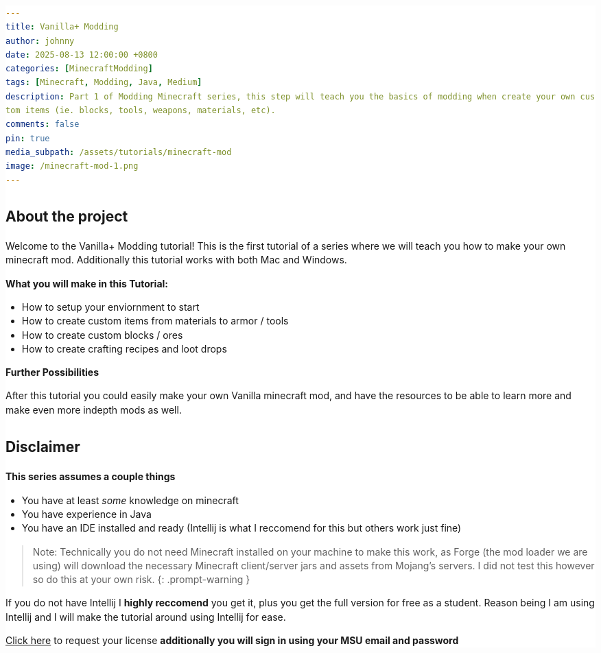 ```yaml
---
title: Vanilla+ Modding
author: johnny
date: 2025-08-13 12:00:00 +0800
categories: [MinecraftModding]
tags: [Minecraft, Modding, Java, Medium]
description: Part 1 of Modding Minecraft series, this step will teach you the basics of modding when create your own custom items (ie. blocks, tools, weapons, materials, etc).
comments: false
pin: true
media_subpath: /assets/tutorials/minecraft-mod
image: /minecraft-mod-1.png
---
```


## About the project

Welcome to the Vanilla+ Modding tutorial! This is the first tutorial of a series where we will teach you how to make your own minecraft mod. Additionally this tutorial works with both Mac and Windows.

**What you will make in this Tutorial:**

- How to setup your enviornment to start
- How to create custom items from materials to armor / tools
- How to create custom blocks / ores
- How to create crafting recipes and loot drops

**Further Possibilities** 

After this tutorial you could easily make your own Vanilla minecraft mod, and have the resources to be able to learn more and make even more indepth mods as well. 

## Disclaimer

**This series assumes a couple things**

- You have at least *some* knowledge on minecraft
- You have experience in Java
- You have an IDE installed and ready (Intellij is what I reccomend for this but others work just fine)

 > Note: Technically you do not need Minecraft installed on your machine to make this work, as Forge (the mod loader we are using) will download the necessary Minecraft client/server jars and assets from Mojang’s servers. I did not test this however so do this at your own risk. 
 {: .prompt-warning }

If you do not have Intellij I **highly reccomend** you get it, plus you get the full version for free as a student. Reason being I am using Intellij and I will make the tutorial around using Intellij for ease.

 [Click here](https://www.jetbrains.com/shop/eform/students) to request your license **additionally you will sign in using your MSU email and password** 
 
